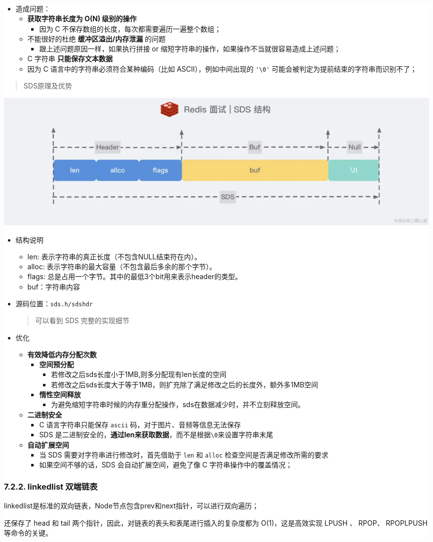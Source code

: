 - 造成问题：
  - **获取字符串长度为 O(N) 级别的操作** 
    - 因为 C 不保存数组的长度，每次都需要遍历一遍整个数组；
  - 不能很好的杜绝 **缓冲区溢出/内存泄漏** 的问题 
    - 跟上述问题原因一样，如果执行拼接 or 缩短字符串的操作，如果操作不当就很容易造成上述问题；
  - C 字符串 **只能保存文本数据**
  - 因为 C 语言中的字符串必须符合某种编码（比如 ASCII），例如中间出现的 `'\0'` 可能会被判定为提前结束的字符串而识别不了；

> SDS原理及优势

![redis-40](./image/redis-40.png)

- 结构说明
  - len: 表示字符串的真正长度（不包含NULL结束符在内）。
  - alloc: 表示字符串的最大容量（不包含最后多余的那个字节）。
  - flags: 总是占用一个字节。其中的最低3个bit用来表示header的类型。
  - buf：字符串内容

- 源码位置：`sds.h/sdshdr` 
  > 可以看到 SDS 完整的实现细节

- 优化
  - **有效降低内存分配次数**
    - **空间预分配**
      - 若修改之后sds长度小于1MB,则多分配现有len长度的空间
      - 若修改之后sds长度大于等于1MB，则扩充除了满足修改之后的长度外，额外多1MB空间
    - **惰性空间释放**
      - 为避免缩短字符串时候的内存重分配操作，sds在数据减少时，并不立刻释放空间。
  - **二进制安全**
    - C 语言字符串只能保存 `ascii` 码，对于图片、音频等信息无法保存
    - SDS 是二进制安全的，**通过len来获取数据**，而不是根据`\0`来设置字符串末尾
  - **自动扩展空间**
    - 当 SDS 需要对字符串进行修改时，首先借助于 `len` 和 `alloc` 检查空间是否满足修改所需的要求
    - 如果空间不够的话，SDS 会自动扩展空间，避免了像 C 字符串操作中的覆盖情况；

### 7.2.2. linkedlist 双端链表

linkedlist是标准的双向链表，Node节点包含prev和next指针，可以进行双向遍历；

还保存了 head 和 tail 两个指针，因此，对链表的表头和表尾进行插入的复杂度都为 O(1)，这是高效实现 LPUSH 、 RPOP、 RPOPLPUSH 等命令的关键。
